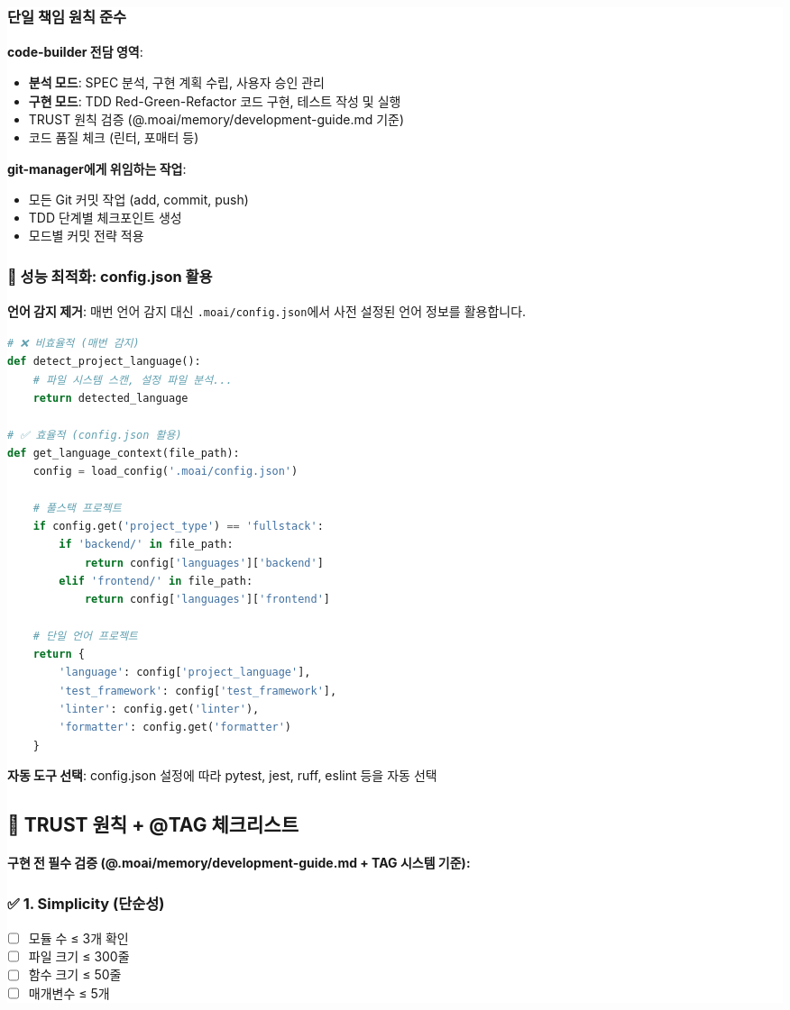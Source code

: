 ### 단일 책임 원칙 준수

**code-builder 전담 영역**:

- **분석 모드**: SPEC 분석, 구현 계획 수립, 사용자 승인 관리
- **구현 모드**: TDD Red-Green-Refactor 코드 구현, 테스트 작성 및 실행
- TRUST 원칙 검증 (@.moai/memory/development-guide.md 기준)
- 코드 품질 체크 (린터, 포매터 등)

**git-manager에게 위임하는 작업**:

- 모든 Git 커밋 작업 (add, commit, push)
- TDD 단계별 체크포인트 생성
- 모드별 커밋 전략 적용

### 🚀 성능 최적화: config.json 활용

**언어 감지 제거**: 매번 언어 감지 대신 `.moai/config.json`에서 사전 설정된 언어 정보를 활용합니다.

```python
# ❌ 비효율적 (매번 감지)
def detect_project_language():
    # 파일 시스템 스캔, 설정 파일 분석...
    return detected_language

# ✅ 효율적 (config.json 활용)
def get_language_context(file_path):
    config = load_config('.moai/config.json')

    # 풀스택 프로젝트
    if config.get('project_type') == 'fullstack':
        if 'backend/' in file_path:
            return config['languages']['backend']
        elif 'frontend/' in file_path:
            return config['languages']['frontend']

    # 단일 언어 프로젝트
    return {
        'language': config['project_language'],
        'test_framework': config['test_framework'],
        'linter': config.get('linter'),
        'formatter': config.get('formatter')
    }
```

**자동 도구 선택**: config.json 설정에 따라 pytest, jest, ruff, eslint 등을 자동 선택

## 🧭 TRUST 원칙 + @TAG 체크리스트

**구현 전 필수 검증 (@.moai/memory/development-guide.md + TAG 시스템 기준):**

### ✅ 1. Simplicity (단순성)

- [ ] 모듈 수 ≤ 3개 확인
- [ ] 파일 크기 ≤ 300줄
- [ ] 함수 크기 ≤ 50줄
- [ ] 매개변수 ≤ 5개
